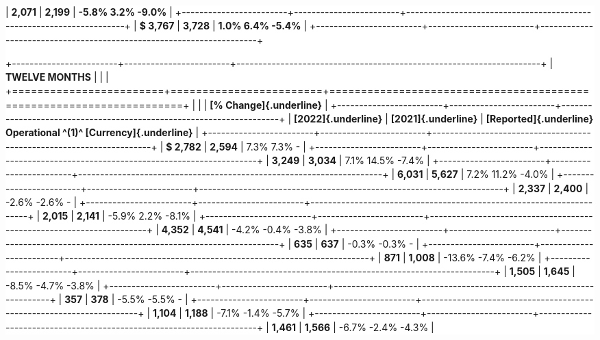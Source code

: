 | **2,071**              | **2,199**              | **-5.8% 3.2% -9.0%**                                                |
+------------------------+------------------------+---------------------------------------------------------------------+
| **$ 3,767**            | **3,728**              | **1.0% 6.4% -5.4%**                                                 |
+------------------------+------------------------+---------------------------------------------------------------------+

+------------------------+------------------------+---------------------------------------------------------------------+
| **TWELVE MONTHS**      |                        |                                                                     |
+========================+========================+=====================================================================+
|                        |                        | **[% Change]{.underline}**                                          |
+------------------------+------------------------+---------------------------------------------------------------------+
| **[2022]{.underline}** | **[2021]{.underline}** | **[Reported]{.underline} Operational ^(1)^ [Currency]{.underline}** |
+------------------------+------------------------+---------------------------------------------------------------------+
| **$ 2,782**            | **2,594**              | 7.3% 7.3% -                                                         |
+------------------------+------------------------+---------------------------------------------------------------------+
| **3,249**              | **3,034**              | 7.1% 14.5% -7.4%                                                    |
+------------------------+------------------------+---------------------------------------------------------------------+
| **6,031**              | **5,627**              | 7.2% 11.2% -4.0%                                                    |
+------------------------+------------------------+---------------------------------------------------------------------+
| **2,337**              | **2,400**              | -2.6% -2.6% -                                                       |
+------------------------+------------------------+---------------------------------------------------------------------+
| **2,015**              | **2,141**              | -5.9% 2.2% -8.1%                                                    |
+------------------------+------------------------+---------------------------------------------------------------------+
| **4,352**              | **4,541**              | -4.2% -0.4% -3.8%                                                   |
+------------------------+------------------------+---------------------------------------------------------------------+
| **635**                | **637**                | -0.3% -0.3% -                                                       |
+------------------------+------------------------+---------------------------------------------------------------------+
| **871**                | **1,008**              | -13.6% -7.4% -6.2%                                                  |
+------------------------+------------------------+---------------------------------------------------------------------+
| **1,505**              | **1,645**              | -8.5% -4.7% -3.8%                                                   |
+------------------------+------------------------+---------------------------------------------------------------------+
| **357**                | **378**                | -5.5% -5.5% -                                                       |
+------------------------+------------------------+---------------------------------------------------------------------+
| **1,104**              | **1,188**              | -7.1% -1.4% -5.7%                                                   |
+------------------------+------------------------+---------------------------------------------------------------------+
| **1,461**              | **1,566**              | -6.7% -2.4% -4.3%                                                   |